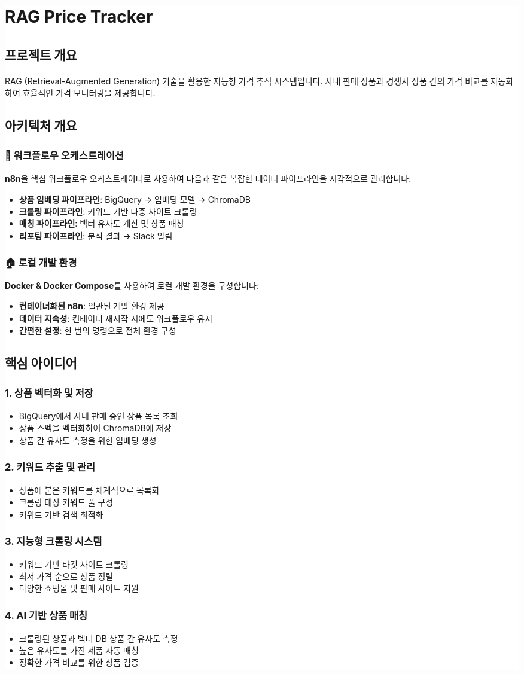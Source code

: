 # RAG Price Tracker

## 프로젝트 개요

RAG (Retrieval-Augmented Generation) 기술을 활용한 지능형 가격 추적 시스템입니다.
사내 판매 상품과 경쟁사 상품 간의 가격 비교를 자동화하여 효율적인 가격 모니터링을 제공합니다.

## 아키텍처 개요

### 🎵 워크플로우 오케스트레이션

**n8n**을 핵심 워크플로우 오케스트레이터로 사용하여 다음과 같은 복잡한 데이터 파이프라인을 시각적으로 관리합니다:

- **상품 임베딩 파이프라인**: BigQuery → 임베딩 모델 → ChromaDB
- **크롤링 파이프라인**: 키워드 기반 다중 사이트 크롤링
- **매칭 파이프라인**: 벡터 유사도 계산 및 상품 매칭
- **리포팅 파이프라인**: 분석 결과 → Slack 알림

### 🏠 로컬 개발 환경

**Docker & Docker Compose**를 사용하여 로컬 개발 환경을 구성합니다:

- **컨테이너화된 n8n**: 일관된 개발 환경 제공
- **데이터 지속성**: 컨테이너 재시작 시에도 워크플로우 유지
- **간편한 설정**: 한 번의 명령으로 전체 환경 구성

## 핵심 아이디어

### 1. 상품 벡터화 및 저장

- BigQuery에서 사내 판매 중인 상품 목록 조회
- 상품 스펙을 벡터화하여 ChromaDB에 저장
- 상품 간 유사도 측정을 위한 임베딩 생성

### 2. 키워드 추출 및 관리

- 상품에 붙은 키워드를 체계적으로 목록화
- 크롤링 대상 키워드 풀 구성
- 키워드 기반 검색 최적화

### 3. 지능형 크롤링 시스템

- 키워드 기반 타깃 사이트 크롤링
- 최저 가격 순으로 상품 정렬
- 다양한 쇼핑몰 및 판매 사이트 지원

### 4. AI 기반 상품 매칭

- 크롤링된 상품과 벡터 DB 상품 간 유사도 측정
- 높은 유사도를 가진 제품 자동 매칭
- 정확한 가격 비교를 위한 상품 검증
